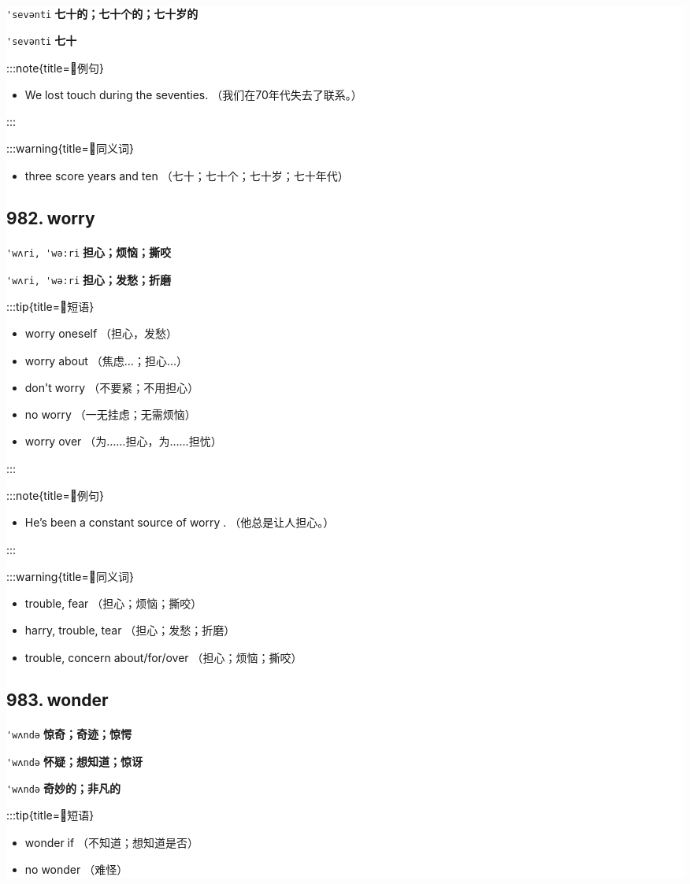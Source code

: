 `'sevənti`  **七十的；七十个的；七十岁的**

`'sevənti`  **七十**

:::note{title=🎤例句}

- We lost touch during the seventies. （我们在70年代失去了联系。）

:::

:::warning{title=🤔同义词}

- three score years and ten （七十；七十个；七十岁；七十年代）


## 982. worry

`'wʌri, 'wə:ri`  **担心；烦恼；撕咬**

`'wʌri, 'wə:ri`  **担心；发愁；折磨**

:::tip{title=🤩短语}

- worry oneself （担心，发愁）

- worry about （焦虑…；担心…）

- don't worry （不要紧；不用担心）

- no worry （一无挂虑；无需烦恼）

- worry over （为……担心，为……担忧）

:::

:::note{title=🎤例句}

- He’s been a constant source of worry . （他总是让人担心。）

:::

:::warning{title=🤔同义词}

- trouble, fear （担心；烦恼；撕咬）

- harry, trouble, tear （担心；发愁；折磨）

- trouble, concern about/for/over （担心；烦恼；撕咬）


## 983. wonder

`'wʌndə`  **惊奇；奇迹；惊愕**

`'wʌndə`  **怀疑；想知道；惊讶**

`'wʌndə`  **奇妙的；非凡的**

:::tip{title=🤩短语}

- wonder if （不知道；想知道是否）

- no wonder （难怪）
